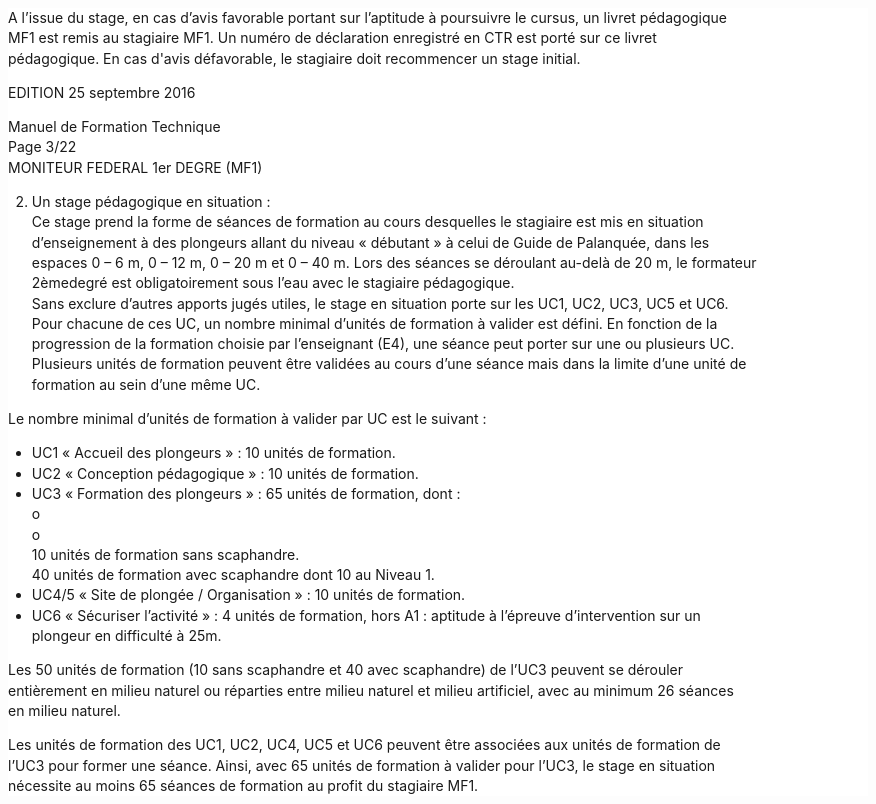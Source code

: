 A l’issue du stage, en cas d’avis favorable portant sur l’aptitude à poursuivre le cursus, un livret pédagogique  
MF1  est  remis  au  stagiaire  MF1.  Un  numéro  de  déclaration  enregistré  en  CTR  est  porté  sur  ce  livret  
pédagogique. En cas d'avis défavorable, le stagiaire doit recommencer un stage initial.  
  
  
EDITION 25 septembre 2016  
  
Manuel de Formation Technique  
Page 3/22  
MONITEUR FEDERAL 1er DEGRE (MF1)  
  
  
2) Un stage pédagogique en situation :  
Ce  stage  prend  la  forme  de  séances  de  formation  au  cours  desquelles  le  stagiaire  est  mis  en  situation  
d’enseignement  à  des  plongeurs  allant  du  niveau  « débutant »  à  celui  de  Guide  de  Palanquée,  dans  les  
espaces 0 – 6 m,  0 – 12 m, 0 – 20 m et 0 – 40 m. Lors des séances se déroulant au-delà de 20 m, le formateur  
2èmedegré est obligatoirement sous l’eau avec le stagiaire pédagogique.  
Sans  exclure  d’autres  apports  jugés  utiles,  le  stage  en  situation  porte  sur  les  UC1,  UC2,  UC3,  UC5  et  UC6.  
Pour  chacune  de  ces  UC,  un  nombre  minimal  d’unités  de  formation  à  valider  est  défini.  En  fonction  de  la  
progression  de  la  formation  choisie  par  l’enseignant  (E4),  une  séance  peut  porter  sur  une  ou  plusieurs  UC.  
Plusieurs unités de formation peuvent être validées au cours d’une séance mais dans la limite d’une unité de  
formation au sein d’une même UC.  
  
Le nombre minimal d’unités de formation à valider par UC est le suivant :  
  
-  UC1 « Accueil des plongeurs » : 10 unités de formation.  
-  UC2 « Conception pédagogique » : 10 unités de formation.  
-  UC3 « Formation des plongeurs » : 65 unités de formation, dont :  
o  
o  
10 unités de formation sans scaphandre.  
40 unités de formation avec scaphandre dont 10 au Niveau 1.  
-  UC4/5 « Site de plongée / Organisation » : 10 unités de formation.  
-  UC6 « Sécuriser l’activité » : 4 unités de formation, hors A1 : aptitude à l’épreuve d’intervention sur un  
plongeur en difficulté à 25m.  
  
  
Les  50  unités  de  formation  (10  sans  scaphandre  et  40  avec  scaphandre)  de  l’UC3  peuvent  se  dérouler  
entièrement en milieu naturel ou réparties entre milieu naturel et milieu artificiel, avec au minimum 26 séances  
en milieu naturel.  
  
Les unités de formation des UC1, UC2, UC4, UC5 et UC6 peuvent être associées aux unités de formation de  
l’UC3  pour  former  une  séance.  Ainsi,  avec  65  unités  de  formation  à  valider  pour  l’UC3,  le  stage  en  situation  
nécessite au moins 65 séances de formation au profit du stagiaire MF1.  
  